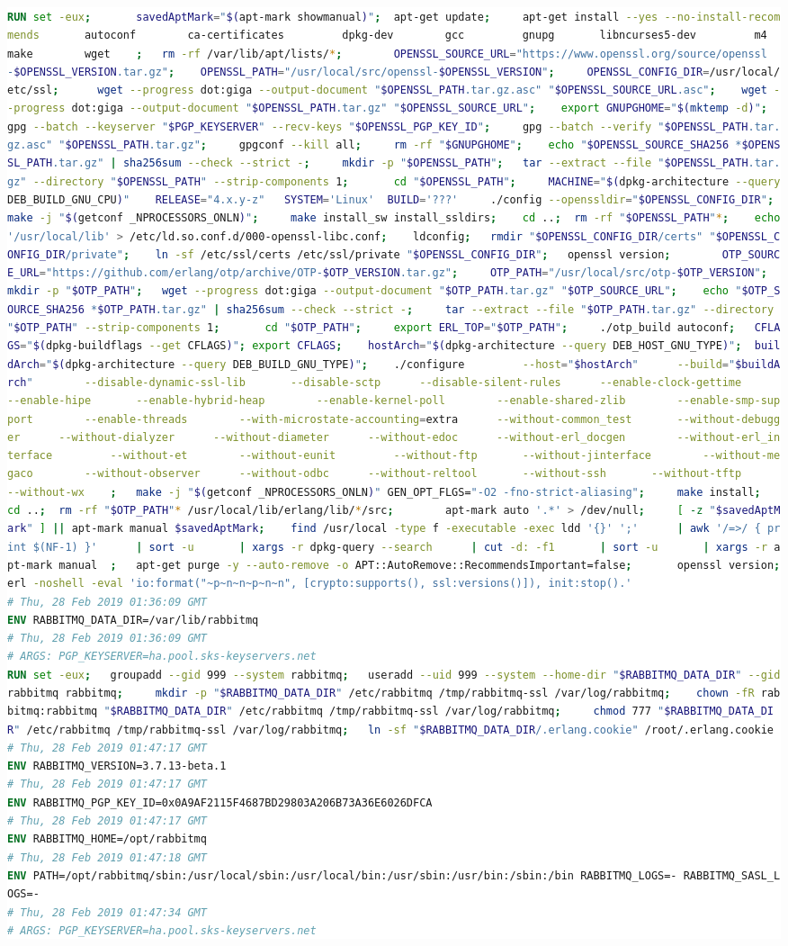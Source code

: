 ```dockerfile
RUN set -eux; 		savedAptMark="$(apt-mark showmanual)"; 	apt-get update; 	apt-get install --yes --no-install-recommends 		autoconf 		ca-certificates 		dpkg-dev 		gcc 		gnupg 		libncurses5-dev 		m4 		make 		wget 	; 	rm -rf /var/lib/apt/lists/*; 		OPENSSL_SOURCE_URL="https://www.openssl.org/source/openssl-$OPENSSL_VERSION.tar.gz"; 	OPENSSL_PATH="/usr/local/src/openssl-$OPENSSL_VERSION"; 	OPENSSL_CONFIG_DIR=/usr/local/etc/ssl; 		wget --progress dot:giga --output-document "$OPENSSL_PATH.tar.gz.asc" "$OPENSSL_SOURCE_URL.asc"; 	wget --progress dot:giga --output-document "$OPENSSL_PATH.tar.gz" "$OPENSSL_SOURCE_URL"; 	export GNUPGHOME="$(mktemp -d)"; 	gpg --batch --keyserver "$PGP_KEYSERVER" --recv-keys "$OPENSSL_PGP_KEY_ID"; 	gpg --batch --verify "$OPENSSL_PATH.tar.gz.asc" "$OPENSSL_PATH.tar.gz"; 	gpgconf --kill all; 	rm -rf "$GNUPGHOME"; 	echo "$OPENSSL_SOURCE_SHA256 *$OPENSSL_PATH.tar.gz" | sha256sum --check --strict -; 	mkdir -p "$OPENSSL_PATH"; 	tar --extract --file "$OPENSSL_PATH.tar.gz" --directory "$OPENSSL_PATH" --strip-components 1; 		cd "$OPENSSL_PATH"; 	MACHINE="$(dpkg-architecture --query DEB_BUILD_GNU_CPU)" 	RELEASE="4.x.y-z" 	SYSTEM='Linux' 	BUILD='???' 	./config --openssldir="$OPENSSL_CONFIG_DIR"; 	make -j "$(getconf _NPROCESSORS_ONLN)"; 	make install_sw install_ssldirs; 	cd ..; 	rm -rf "$OPENSSL_PATH"*; 	echo '/usr/local/lib' > /etc/ld.so.conf.d/000-openssl-libc.conf; 	ldconfig; 	rmdir "$OPENSSL_CONFIG_DIR/certs" "$OPENSSL_CONFIG_DIR/private"; 	ln -sf /etc/ssl/certs /etc/ssl/private "$OPENSSL_CONFIG_DIR"; 	openssl version; 		OTP_SOURCE_URL="https://github.com/erlang/otp/archive/OTP-$OTP_VERSION.tar.gz"; 	OTP_PATH="/usr/local/src/otp-$OTP_VERSION"; 		mkdir -p "$OTP_PATH"; 	wget --progress dot:giga --output-document "$OTP_PATH.tar.gz" "$OTP_SOURCE_URL"; 	echo "$OTP_SOURCE_SHA256 *$OTP_PATH.tar.gz" | sha256sum --check --strict -; 	tar --extract --file "$OTP_PATH.tar.gz" --directory "$OTP_PATH" --strip-components 1; 		cd "$OTP_PATH"; 	export ERL_TOP="$OTP_PATH"; 	./otp_build autoconf; 	CFLAGS="$(dpkg-buildflags --get CFLAGS)"; export CFLAGS; 	hostArch="$(dpkg-architecture --query DEB_HOST_GNU_TYPE)"; 	buildArch="$(dpkg-architecture --query DEB_BUILD_GNU_TYPE)"; 	./configure 		--host="$hostArch" 		--build="$buildArch" 		--disable-dynamic-ssl-lib 		--disable-sctp 		--disable-silent-rules 		--enable-clock-gettime 		--enable-hipe 		--enable-hybrid-heap 		--enable-kernel-poll 		--enable-shared-zlib 		--enable-smp-support 		--enable-threads 		--with-microstate-accounting=extra 		--without-common_test 		--without-debugger 		--without-dialyzer 		--without-diameter 		--without-edoc 		--without-erl_docgen 		--without-erl_interface 		--without-et 		--without-eunit 		--without-ftp 		--without-jinterface 		--without-megaco 		--without-observer 		--without-odbc 		--without-reltool 		--without-ssh 		--without-tftp 		--without-wx 	; 	make -j "$(getconf _NPROCESSORS_ONLN)" GEN_OPT_FLGS="-O2 -fno-strict-aliasing"; 	make install; 	cd ..; 	rm -rf "$OTP_PATH"* /usr/local/lib/erlang/lib/*/src; 		apt-mark auto '.*' > /dev/null; 	[ -z "$savedAptMark" ] || apt-mark manual $savedAptMark; 	find /usr/local -type f -executable -exec ldd '{}' ';' 		| awk '/=>/ { print $(NF-1) }' 		| sort -u 		| xargs -r dpkg-query --search 		| cut -d: -f1 		| sort -u 		| xargs -r apt-mark manual 	; 	apt-get purge -y --auto-remove -o APT::AutoRemove::RecommendsImportant=false; 		openssl version; 	erl -noshell -eval 'io:format("~p~n~n~p~n~n", [crypto:supports(), ssl:versions()]), init:stop().'
# Thu, 28 Feb 2019 01:36:09 GMT
ENV RABBITMQ_DATA_DIR=/var/lib/rabbitmq
# Thu, 28 Feb 2019 01:36:09 GMT
# ARGS: PGP_KEYSERVER=ha.pool.sks-keyservers.net
RUN set -eux; 	groupadd --gid 999 --system rabbitmq; 	useradd --uid 999 --system --home-dir "$RABBITMQ_DATA_DIR" --gid rabbitmq rabbitmq; 	mkdir -p "$RABBITMQ_DATA_DIR" /etc/rabbitmq /tmp/rabbitmq-ssl /var/log/rabbitmq; 	chown -fR rabbitmq:rabbitmq "$RABBITMQ_DATA_DIR" /etc/rabbitmq /tmp/rabbitmq-ssl /var/log/rabbitmq; 	chmod 777 "$RABBITMQ_DATA_DIR" /etc/rabbitmq /tmp/rabbitmq-ssl /var/log/rabbitmq; 	ln -sf "$RABBITMQ_DATA_DIR/.erlang.cookie" /root/.erlang.cookie
# Thu, 28 Feb 2019 01:47:17 GMT
ENV RABBITMQ_VERSION=3.7.13-beta.1
# Thu, 28 Feb 2019 01:47:17 GMT
ENV RABBITMQ_PGP_KEY_ID=0x0A9AF2115F4687BD29803A206B73A36E6026DFCA
# Thu, 28 Feb 2019 01:47:17 GMT
ENV RABBITMQ_HOME=/opt/rabbitmq
# Thu, 28 Feb 2019 01:47:18 GMT
ENV PATH=/opt/rabbitmq/sbin:/usr/local/sbin:/usr/local/bin:/usr/sbin:/usr/bin:/sbin:/bin RABBITMQ_LOGS=- RABBITMQ_SASL_LOGS=-
# Thu, 28 Feb 2019 01:47:34 GMT
# ARGS: PGP_KEYSERVER=ha.pool.sks-keyservers.net
```